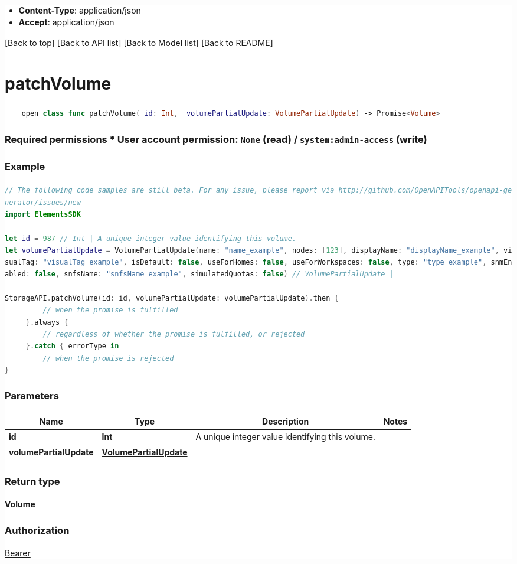  - **Content-Type**: application/json
 - **Accept**: application/json

[[Back to top]](#) [[Back to API list]](../README.md#documentation-for-api-endpoints) [[Back to Model list]](../README.md#documentation-for-models) [[Back to README]](../README.md)

# **patchVolume**
```swift
    open class func patchVolume( id: Int,  volumePartialUpdate: VolumePartialUpdate) -> Promise<Volume>
```



### Required permissions    * User account permission: `None` (read) / `system:admin-access` (write) 

### Example 
```swift
// The following code samples are still beta. For any issue, please report via http://github.com/OpenAPITools/openapi-generator/issues/new
import ElementsSDK

let id = 987 // Int | A unique integer value identifying this volume.
let volumePartialUpdate = VolumePartialUpdate(name: "name_example", nodes: [123], displayName: "displayName_example", visualTag: "visualTag_example", isDefault: false, useForHomes: false, useForWorkspaces: false, type: "type_example", snmEnabled: false, snfsName: "snfsName_example", simulatedQuotas: false) // VolumePartialUpdate | 

StorageAPI.patchVolume(id: id, volumePartialUpdate: volumePartialUpdate).then {
         // when the promise is fulfilled
     }.always {
         // regardless of whether the promise is fulfilled, or rejected
     }.catch { errorType in
         // when the promise is rejected
}
```

### Parameters

Name | Type | Description  | Notes
------------- | ------------- | ------------- | -------------
 **id** | **Int** | A unique integer value identifying this volume. | 
 **volumePartialUpdate** | [**VolumePartialUpdate**](VolumePartialUpdate.md) |  | 

### Return type

[**Volume**](Volume.md)

### Authorization

[Bearer](../README.md#Bearer)
